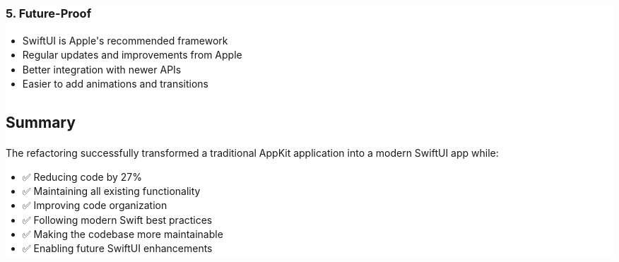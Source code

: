 ### 5. Future-Proof
- SwiftUI is Apple's recommended framework
- Regular updates and improvements from Apple
- Better integration with newer APIs
- Easier to add animations and transitions

## Summary

The refactoring successfully transformed a traditional AppKit application into a modern SwiftUI app while:
- ✅ Reducing code by 27%
- ✅ Maintaining all existing functionality
- ✅ Improving code organization
- ✅ Following modern Swift best practices
- ✅ Making the codebase more maintainable
- ✅ Enabling future SwiftUI enhancements
